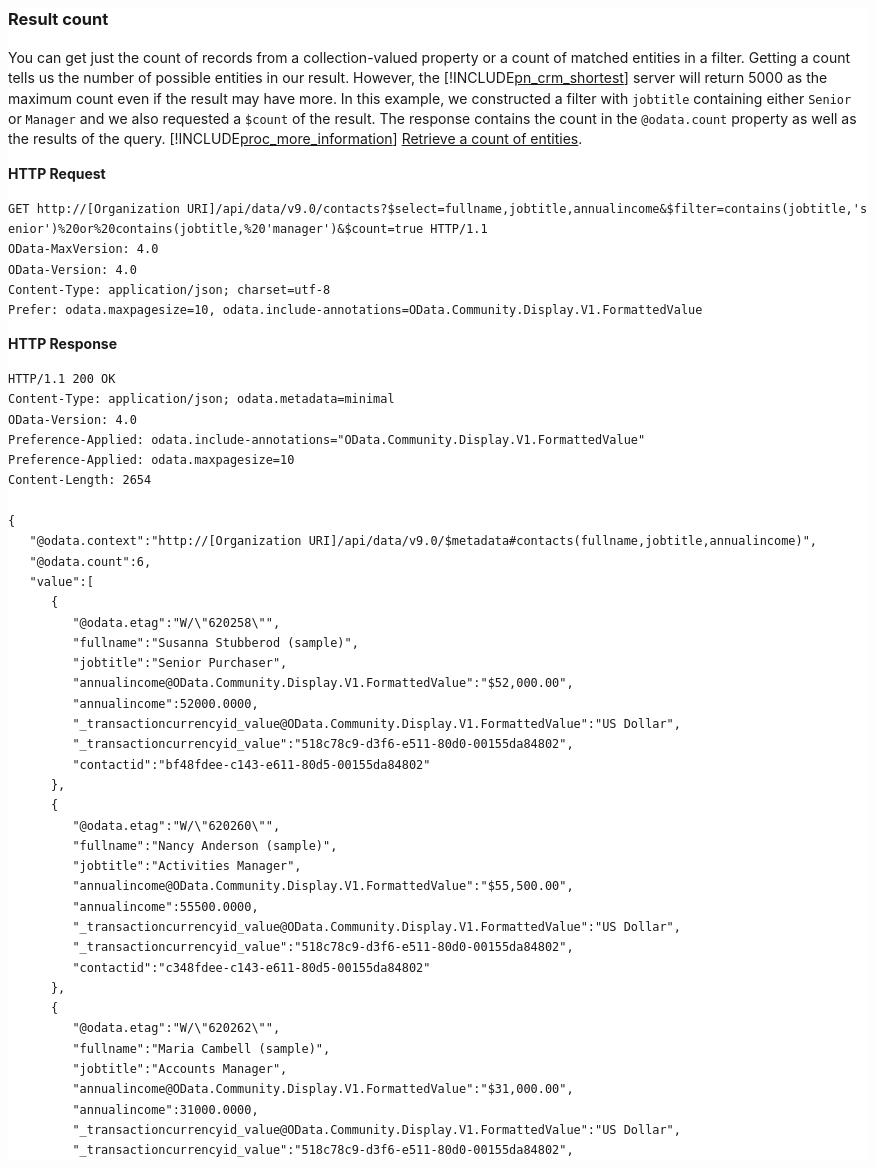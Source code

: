 <a name="bkmk_resultCount"></a>   
### Result count  
 You can get just the count of records from a collection-valued property or a count of matched entities in a filter. Getting a count tells us the number of possible entities in our result. However, the [!INCLUDE[pn_crm_shortest](../../includes/pn-crm-shortest.md)] server will return 5000 as the maximum count even if the result may have more. In this example, we constructed a filter with `jobtitle` containing either `Senior` or `Manager` and we also requested a `$count` of the result. The response contains the count in the `@odata.count` property as well as the results of the query. [!INCLUDE[proc_more_information](../../includes/proc-more-information.md)] [Retrieve a count of entities](query-data-web-api.md#bkmk_retrieveCount).  
  
 **HTTP Request**  
  
```  
GET http://[Organization URI]/api/data/v9.0/contacts?$select=fullname,jobtitle,annualincome&$filter=contains(jobtitle,'senior')%20or%20contains(jobtitle,%20'manager')&$count=true HTTP/1.1  
OData-MaxVersion: 4.0  
OData-Version: 4.0  
Content-Type: application/json; charset=utf-8  
Prefer: odata.maxpagesize=10, odata.include-annotations=OData.Community.Display.V1.FormattedValue  
```  
  
 **HTTP Response**  
  
```  
HTTP/1.1 200 OK  
Content-Type: application/json; odata.metadata=minimal  
OData-Version: 4.0  
Preference-Applied: odata.include-annotations="OData.Community.Display.V1.FormattedValue"  
Preference-Applied: odata.maxpagesize=10  
Content-Length: 2654  
  
{  
   "@odata.context":"http://[Organization URI]/api/data/v9.0/$metadata#contacts(fullname,jobtitle,annualincome)",  
   "@odata.count":6,  
   "value":[  
      {  
         "@odata.etag":"W/\"620258\"",  
         "fullname":"Susanna Stubberod (sample)",  
         "jobtitle":"Senior Purchaser",  
         "annualincome@OData.Community.Display.V1.FormattedValue":"$52,000.00",  
         "annualincome":52000.0000,  
         "_transactioncurrencyid_value@OData.Community.Display.V1.FormattedValue":"US Dollar",  
         "_transactioncurrencyid_value":"518c78c9-d3f6-e511-80d0-00155da84802",  
         "contactid":"bf48fdee-c143-e611-80d5-00155da84802"  
      },  
      {  
         "@odata.etag":"W/\"620260\"",  
         "fullname":"Nancy Anderson (sample)",  
         "jobtitle":"Activities Manager",  
         "annualincome@OData.Community.Display.V1.FormattedValue":"$55,500.00",  
         "annualincome":55500.0000,  
         "_transactioncurrencyid_value@OData.Community.Display.V1.FormattedValue":"US Dollar",  
         "_transactioncurrencyid_value":"518c78c9-d3f6-e511-80d0-00155da84802",  
         "contactid":"c348fdee-c143-e611-80d5-00155da84802"  
      },  
      {  
         "@odata.etag":"W/\"620262\"",  
         "fullname":"Maria Cambell (sample)",  
         "jobtitle":"Accounts Manager",  
         "annualincome@OData.Community.Display.V1.FormattedValue":"$31,000.00",  
         "annualincome":31000.0000,  
         "_transactioncurrencyid_value@OData.Community.Display.V1.FormattedValue":"US Dollar",  
         "_transactioncurrencyid_value":"518c78c9-d3f6-e511-80d0-00155da84802",  
```